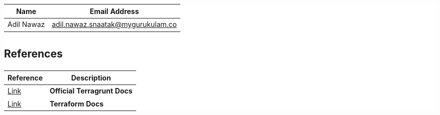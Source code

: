 | Name         | Email Address                                 |
|--------------|-----------------------------------------------|
| Adil Nawaz | adil.nawaz.snaatak@mygurukulam.co           |



## **References**

| **Reference**                                                        | **Description**                                                                  |
| -------------------------------------------------------------------- | -------------------------------------------------------------------------------- |
| [Link](https://terragrunt.gruntwork.io/)     | **Official Terragrunt Docs**              |
| [Link](https://developer.hashicorp.com/terraform/docs) | **Terraform Docs** |
